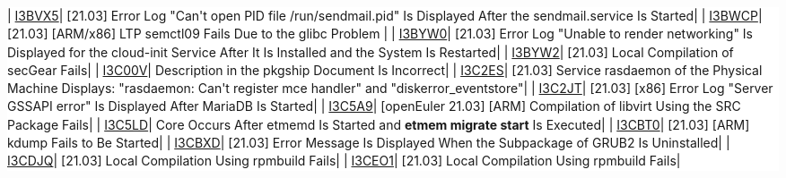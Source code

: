 | [I3BVX5](https://gitee.com/open_euler/dashboard?issue_id=I3BVX5)| \[21.03] Error Log "Can't open PID file /run/sendmail.pid" Is Displayed After the sendmail.service Is Started|
| [I3BWCP](https://gitee.com/open_euler/dashboard?issue_id=I3BWCP)| \[21.03] \[ARM/x86] LTP semctl09 Fails Due to the glibc Problem |
| [I3BYW0](https://gitee.com/open_euler/dashboard?issue_id=I3BYW0)| \[21.03] Error Log "Unable to render networking" Is Displayed for the cloud-init Service After It Is Installed and the System Is Restarted|
| [I3BYW2](https://gitee.com/open_euler/dashboard?issue_id=I3BYW2)| \[21.03] Local Compilation of secGear Fails|
| [I3C00V](https://gitee.com/open_euler/dashboard?issue_id=I3C00V)| Description in the pkgship Document Is Incorrect|
| [I3C2ES](https://gitee.com/open_euler/dashboard?issue_id=I3C2ES)| \[21.03] Service rasdaemon of the Physical Machine Displays: "rasdaemon: Can't register mce handler" and "diskerror\_eventstore"|
| [I3C2JT](https://gitee.com/open_euler/dashboard?issue_id=I3C2JT)| \[21.03] \[x86] Error Log "Server GSSAPI error" Is Displayed After MariaDB Is Started|
| [I3C5A9](https://gitee.com/open_euler/dashboard?issue_id=I3C5A9)| \[openEuler 21.03] \[ARM] Compilation of libvirt Using the SRC Package Fails|
| [I3C5LD](https://gitee.com/open_euler/dashboard?issue_id=I3C5LD)| Core Occurs After etmemd Is Started and **etmem migrate start** Is Executed|
| [I3CBT0](https://gitee.com/open_euler/dashboard?issue_id=I3CBT0)| \[21.03] \[ARM] kdump Fails to Be Started|
| [I3CBXD](https://gitee.com/open_euler/dashboard?issue_id=I3CBXD)| \[21.03] Error Message Is Displayed When the Subpackage of GRUB2 Is Uninstalled|
| [I3CDJQ](https://gitee.com/open_euler/dashboard?issue_id=I3CDJQ)| \[21.03] Local Compilation Using rpmbuild Fails|
| [I3CEO1](https://gitee.com/open_euler/dashboard?issue_id=I3CEO1)| \[21.03] Local Compilation Using rpmbuild Fails|

